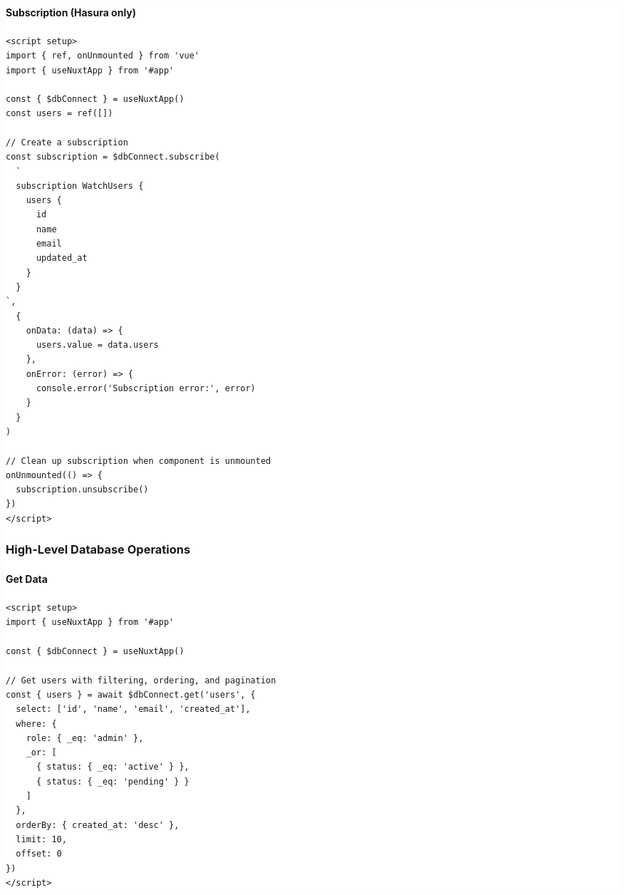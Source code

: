 #### Subscription (Hasura only)

```vue
<script setup>
import { ref, onUnmounted } from 'vue'
import { useNuxtApp } from '#app'

const { $dbConnect } = useNuxtApp()
const users = ref([])

// Create a subscription
const subscription = $dbConnect.subscribe(
  `
  subscription WatchUsers {
    users {
      id
      name
      email
      updated_at
    }
  }
`,
  {
    onData: (data) => {
      users.value = data.users
    },
    onError: (error) => {
      console.error('Subscription error:', error)
    }
  }
)

// Clean up subscription when component is unmounted
onUnmounted(() => {
  subscription.unsubscribe()
})
</script>
```

### High-Level Database Operations

#### Get Data

```vue
<script setup>
import { useNuxtApp } from '#app'

const { $dbConnect } = useNuxtApp()

// Get users with filtering, ordering, and pagination
const { users } = await $dbConnect.get('users', {
  select: ['id', 'name', 'email', 'created_at'],
  where: {
    role: { _eq: 'admin' },
    _or: [
      { status: { _eq: 'active' } },
      { status: { _eq: 'pending' } }
    ]
  },
  orderBy: { created_at: 'desc' },
  limit: 10,
  offset: 0
})
</script>
```

[npm-version-src]: https://img.shields.io/npm/v/@arpix/nuxt-arpix-db-connect/latest.svg?style=flat&colorA=020420&colorB=00DC82
[npm-version-href]: https://npmjs.com/package/@arpix/nuxt-arpix-db-connect
[npm-downloads-src]: https://img.shields.io/npm/dm/@arpix/nuxt-arpix-db-connect.svg?style=flat&colorA=020420&colorB=00DC82
[npm-downloads-href]: https://npm.chart.dev/@arpix/nuxt-arpix-db-connect
[license-src]: https://img.shields.io/npm/l/@arpix/nuxt-arpix-db-connect.svg?style=flat&colorA=020420&colorB=00DC82
[license-href]: https://npmjs.com/package/@arpix/nuxt-arpix-db-connect
[nuxt-src]: https://img.shields.io/badge/Nuxt-020420?logo=nuxt.js
[nuxt-href]: https://nuxt.com